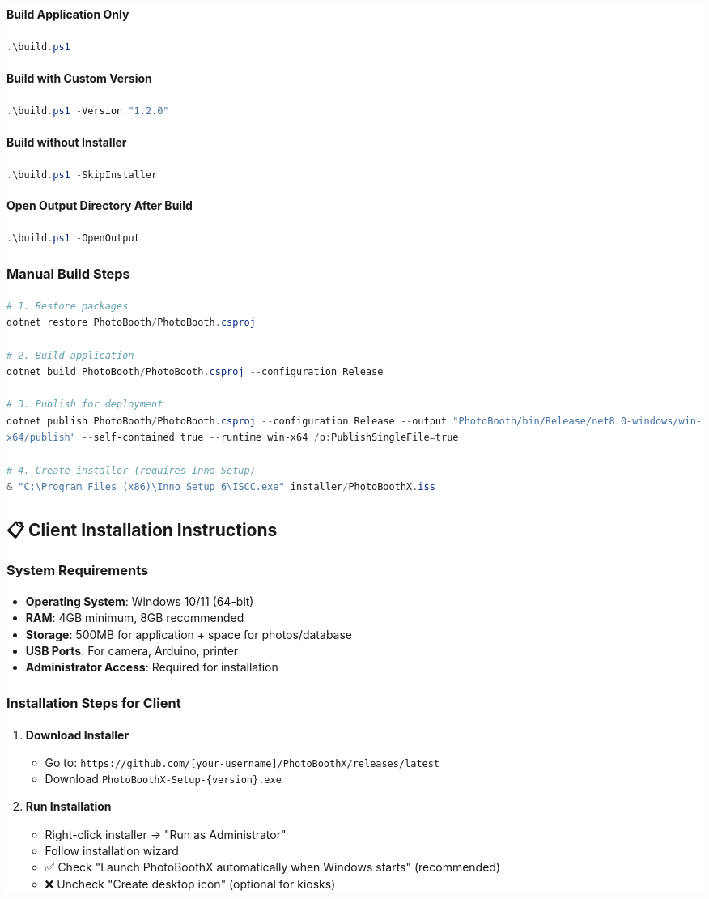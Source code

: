 #### Build Application Only
```powershell
.\build.ps1
```

#### Build with Custom Version
```powershell
.\build.ps1 -Version "1.2.0"
```

#### Build without Installer
```powershell
.\build.ps1 -SkipInstaller
```

#### Open Output Directory After Build
```powershell
.\build.ps1 -OpenOutput
```

### Manual Build Steps
```powershell
# 1. Restore packages
dotnet restore PhotoBooth/PhotoBooth.csproj

# 2. Build application
dotnet build PhotoBooth/PhotoBooth.csproj --configuration Release

# 3. Publish for deployment
dotnet publish PhotoBooth/PhotoBooth.csproj --configuration Release --output "PhotoBooth/bin/Release/net8.0-windows/win-x64/publish" --self-contained true --runtime win-x64 /p:PublishSingleFile=true

# 4. Create installer (requires Inno Setup)
& "C:\Program Files (x86)\Inno Setup 6\ISCC.exe" installer/PhotoBoothX.iss
```

## 📋 Client Installation Instructions

### System Requirements
- **Operating System**: Windows 10/11 (64-bit)
- **RAM**: 4GB minimum, 8GB recommended
- **Storage**: 500MB for application + space for photos/database
- **USB Ports**: For camera, Arduino, printer
- **Administrator Access**: Required for installation

### Installation Steps for Client

1. **Download Installer**
   - Go to: `https://github.com/[your-username]/PhotoBoothX/releases/latest`
   - Download `PhotoBoothX-Setup-{version}.exe`

2. **Run Installation**
   - Right-click installer → "Run as Administrator"
   - Follow installation wizard
   - ✅ Check "Launch PhotoBoothX automatically when Windows starts" (recommended)
   - ❌ Uncheck "Create desktop icon" (optional for kiosks)

